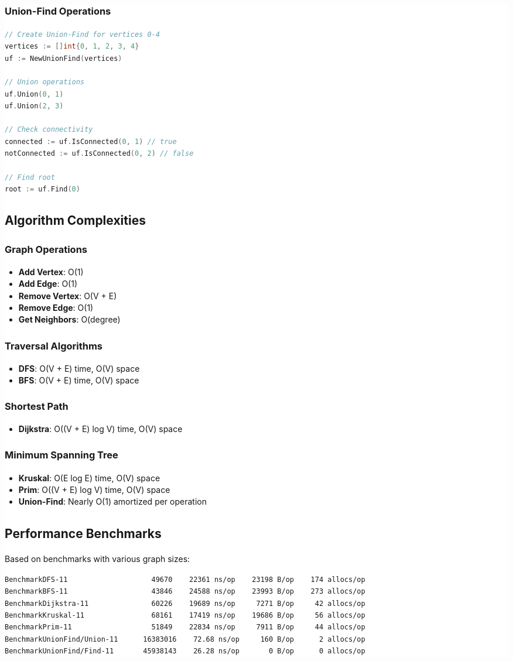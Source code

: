 ### Union-Find Operations

```go
// Create Union-Find for vertices 0-4
vertices := []int{0, 1, 2, 3, 4}
uf := NewUnionFind(vertices)

// Union operations
uf.Union(0, 1)
uf.Union(2, 3)

// Check connectivity
connected := uf.IsConnected(0, 1) // true
notConnected := uf.IsConnected(0, 2) // false

// Find root
root := uf.Find(0)
```

## Algorithm Complexities

### Graph Operations
- **Add Vertex**: O(1)
- **Add Edge**: O(1)
- **Remove Vertex**: O(V + E)
- **Remove Edge**: O(1)
- **Get Neighbors**: O(degree)

### Traversal Algorithms
- **DFS**: O(V + E) time, O(V) space
- **BFS**: O(V + E) time, O(V) space

### Shortest Path
- **Dijkstra**: O((V + E) log V) time, O(V) space

### Minimum Spanning Tree
- **Kruskal**: O(E log E) time, O(V) space
- **Prim**: O((V + E) log V) time, O(V) space
- **Union-Find**: Nearly O(1) amortized per operation

## Performance Benchmarks

Based on benchmarks with various graph sizes:

```
BenchmarkDFS-11                    49670    22361 ns/op    23198 B/op    174 allocs/op
BenchmarkBFS-11                    43846    24588 ns/op    23993 B/op    273 allocs/op
BenchmarkDijkstra-11               60226    19689 ns/op     7271 B/op     42 allocs/op
BenchmarkKruskal-11                68161    17419 ns/op    19686 B/op     56 allocs/op
BenchmarkPrim-11                   51849    22834 ns/op     7911 B/op     44 allocs/op
BenchmarkUnionFind/Union-11      16383016    72.68 ns/op     160 B/op      2 allocs/op
BenchmarkUnionFind/Find-11       45938143    26.28 ns/op       0 B/op      0 allocs/op
```
